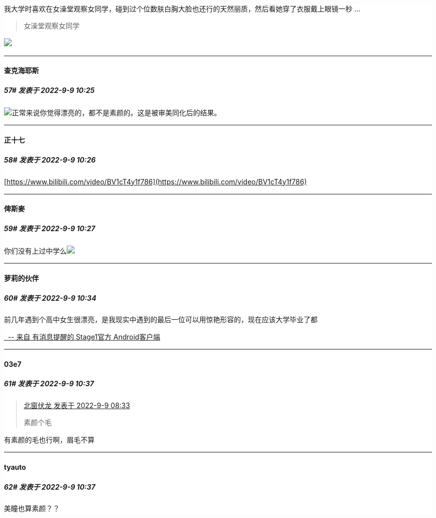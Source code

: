 我大学时喜欢在女澡堂观察女同学，碰到过个位数肤白胸大脸也还行的天然丽质，然后看她穿了衣服戴上眼镜一秒 ...</blockquote><blockquote>女澡堂观察女同学</blockquote>

<img src="https://static.saraba1st.com/image/smiley/face2017/002.png" referrerpolicy="no-referrer">

*****

####  查克海耶斯  
##### 57#       发表于 2022-9-9 10:25

<img src="https://static.saraba1st.com/image/smiley/face2017/001.png" referrerpolicy="no-referrer">正常来说你觉得漂亮的，都不是素颜的。这是被审美同化后的结果。

*****

####  正十七  
##### 58#       发表于 2022-9-9 10:26

[https://www.bilibili.com/video/BV1cT4y1f786](https://www.bilibili.com/video/BV1cT4y1f786)

*****

####  俾斯麥  
##### 59#       发表于 2022-9-9 10:27

你们没有上过中学么<img src="https://static.saraba1st.com/image/smiley/face2017/067.png" referrerpolicy="no-referrer">

*****

####  萝莉的伙伴  
##### 60#       发表于 2022-9-9 10:34

前几年遇到个高中女生很漂亮，是我现实中遇到的最后一位可以用惊艳形容的，现在应该大学毕业了都

[  -- 来自 有消息提醒的 Stage1官方 Android客户端](https://www.coolapk.com/apk/140634)



*****

####  03e7  
##### 61#       发表于 2022-9-9 10:37

<blockquote><a href="httphttps://bbs.saraba1st.com/2b/forum.php?mod=redirect&amp;goto=findpost&amp;pid=57404588&amp;ptid=2091434" target="_blank">北窗伏龙 发表于 2022-9-9 08:33</a>

素颜个毛</blockquote>
有素颜的毛也行啊，眉毛不算

*****

####  tyauto  
##### 62#       发表于 2022-9-9 10:37

美瞳也算素颜？？
